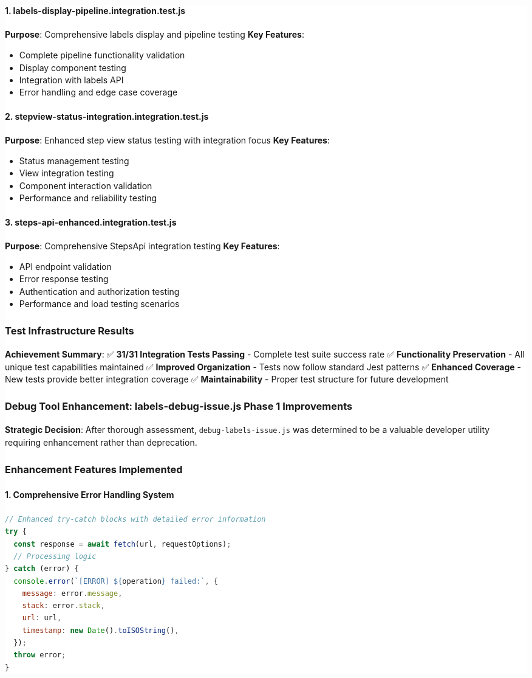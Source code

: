 #### 1. labels-display-pipeline.integration.test.js

**Purpose**: Comprehensive labels display and pipeline testing
**Key Features**:

- Complete pipeline functionality validation
- Display component testing
- Integration with labels API
- Error handling and edge case coverage

#### 2. stepview-status-integration.integration.test.js

**Purpose**: Enhanced step view status testing with integration focus
**Key Features**:

- Status management testing
- View integration testing
- Component interaction validation
- Performance and reliability testing

#### 3. steps-api-enhanced.integration.test.js

**Purpose**: Comprehensive StepsApi integration testing
**Key Features**:

- API endpoint validation
- Error response testing
- Authentication and authorization testing
- Performance and load testing scenarios

### Test Infrastructure Results

**Achievement Summary**:
✅ **31/31 Integration Tests Passing** - Complete test suite success rate
✅ **Functionality Preservation** - All unique test capabilities maintained
✅ **Improved Organization** - Tests now follow standard Jest patterns
✅ **Enhanced Coverage** - New tests provide better integration coverage
✅ **Maintainability** - Proper test structure for future development

### Debug Tool Enhancement: labels-debug-issue.js Phase 1 Improvements

**Strategic Decision**: After thorough assessment, `debug-labels-issue.js` was determined to be a valuable developer utility requiring enhancement rather than deprecation.

### Enhancement Features Implemented

#### 1. Comprehensive Error Handling System

```javascript
// Enhanced try-catch blocks with detailed error information
try {
  const response = await fetch(url, requestOptions);
  // Processing logic
} catch (error) {
  console.error(`[ERROR] ${operation} failed:`, {
    message: error.message,
    stack: error.stack,
    url: url,
    timestamp: new Date().toISOString(),
  });
  throw error;
}
```
